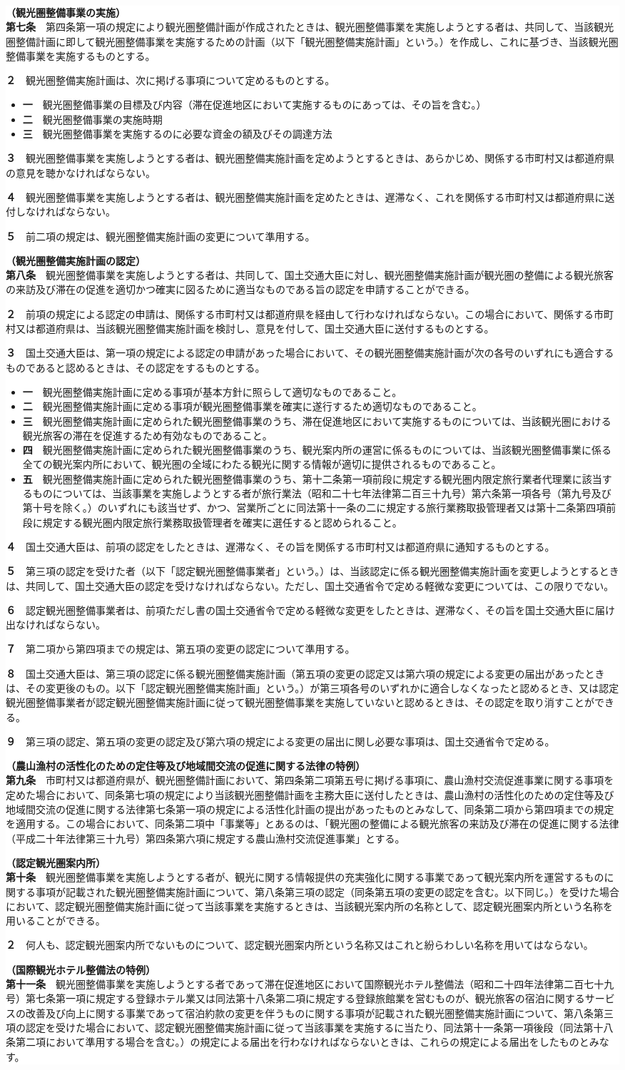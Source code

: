 **（観光圏整備事業の実施）**  
**第七条**　第四条第一項の規定により観光圏整備計画が作成されたときは、観光圏整備事業を実施しようとする者は、共同して、当該観光圏整備計画に即して観光圏整備事業を実施するための計画（以下「観光圏整備実施計画」という。）を作成し、これに基づき、当該観光圏整備事業を実施するものとする。  
  
**２**　観光圏整備実施計画は、次に掲げる事項について定めるものとする。  
* **一**　観光圏整備事業の目標及び内容（滞在促進地区において実施するものにあっては、その旨を含む。）  
* **二**　観光圏整備事業の実施時期  
* **三**　観光圏整備事業を実施するのに必要な資金の額及びその調達方法  
  
**３**　観光圏整備事業を実施しようとする者は、観光圏整備実施計画を定めようとするときは、あらかじめ、関係する市町村又は都道府県の意見を聴かなければならない。  
  
**４**　観光圏整備事業を実施しようとする者は、観光圏整備実施計画を定めたときは、遅滞なく、これを関係する市町村又は都道府県に送付しなければならない。  
  
**５**　前二項の規定は、観光圏整備実施計画の変更について準用する。  
  
**（観光圏整備実施計画の認定）**  
**第八条**　観光圏整備事業を実施しようとする者は、共同して、国土交通大臣に対し、観光圏整備実施計画が観光圏の整備による観光旅客の来訪及び滞在の促進を適切かつ確実に図るために適当なものである旨の認定を申請することができる。  
  
**２**　前項の規定による認定の申請は、関係する市町村又は都道府県を経由して行わなければならない。この場合において、関係する市町村又は都道府県は、当該観光圏整備実施計画を検討し、意見を付して、国土交通大臣に送付するものとする。  
  
**３**　国土交通大臣は、第一項の規定による認定の申請があった場合において、その観光圏整備実施計画が次の各号のいずれにも適合するものであると認めるときは、その認定をするものとする。  
* **一**　観光圏整備実施計画に定める事項が基本方針に照らして適切なものであること。  
* **二**　観光圏整備実施計画に定める事項が観光圏整備事業を確実に遂行するため適切なものであること。  
* **三**　観光圏整備実施計画に定められた観光圏整備事業のうち、滞在促進地区において実施するものについては、当該観光圏における観光旅客の滞在を促進するため有効なものであること。  
* **四**　観光圏整備実施計画に定められた観光圏整備事業のうち、観光案内所の運営に係るものについては、当該観光圏整備事業に係る全ての観光案内所において、観光圏の全域にわたる観光に関する情報が適切に提供されるものであること。  
* **五**　観光圏整備実施計画に定められた観光圏整備事業のうち、第十二条第一項前段に規定する観光圏内限定旅行業者代理業に該当するものについては、当該事業を実施しようとする者が旅行業法（昭和二十七年法律第二百三十九号）第六条第一項各号（第九号及び第十号を除く。）のいずれにも該当せず、かつ、営業所ごとに同法第十一条の二に規定する旅行業務取扱管理者又は第十二条第四項前段に規定する観光圏内限定旅行業務取扱管理者を確実に選任すると認められること。  
  
**４**　国土交通大臣は、前項の認定をしたときは、遅滞なく、その旨を関係する市町村又は都道府県に通知するものとする。  
  
**５**　第三項の認定を受けた者（以下「認定観光圏整備事業者」という。）は、当該認定に係る観光圏整備実施計画を変更しようとするときは、共同して、国土交通大臣の認定を受けなければならない。ただし、国土交通省令で定める軽微な変更については、この限りでない。  
  
**６**　認定観光圏整備事業者は、前項ただし書の国土交通省令で定める軽微な変更をしたときは、遅滞なく、その旨を国土交通大臣に届け出なければならない。  
  
**７**　第二項から第四項までの規定は、第五項の変更の認定について準用する。  
  
**８**　国土交通大臣は、第三項の認定に係る観光圏整備実施計画（第五項の変更の認定又は第六項の規定による変更の届出があったときは、その変更後のもの。以下「認定観光圏整備実施計画」という。）が第三項各号のいずれかに適合しなくなったと認めるとき、又は認定観光圏整備事業者が認定観光圏整備実施計画に従って観光圏整備事業を実施していないと認めるときは、その認定を取り消すことができる。  
  
**９**　第三項の認定、第五項の変更の認定及び第六項の規定による変更の届出に関し必要な事項は、国土交通省令で定める。  
  
**（農山漁村の活性化のための定住等及び地域間交流の促進に関する法律の特例）**  
**第九条**　市町村又は都道府県が、観光圏整備計画において、第四条第二項第五号に掲げる事項に、農山漁村交流促進事業に関する事項を定めた場合において、同条第七項の規定により当該観光圏整備計画を主務大臣に送付したときは、農山漁村の活性化のための定住等及び地域間交流の促進に関する法律第七条第一項の規定による活性化計画の提出があったものとみなして、同条第二項から第四項までの規定を適用する。この場合において、同条第二項中「事業等」とあるのは、「観光圏の整備による観光旅客の来訪及び滞在の促進に関する法律（平成二十年法律第三十九号）第四条第六項に規定する農山漁村交流促進事業」とする。  
  
**（認定観光圏案内所）**  
**第十条**　観光圏整備事業を実施しようとする者が、観光に関する情報提供の充実強化に関する事業であって観光案内所を運営するものに関する事項が記載された観光圏整備実施計画について、第八条第三項の認定（同条第五項の変更の認定を含む。以下同じ。）を受けた場合において、認定観光圏整備実施計画に従って当該事業を実施するときは、当該観光案内所の名称として、認定観光圏案内所という名称を用いることができる。  
  
**２**　何人も、認定観光圏案内所でないものについて、認定観光圏案内所という名称又はこれと紛らわしい名称を用いてはならない。  
  
**（国際観光ホテル整備法の特例）**  
**第十一条**　観光圏整備事業を実施しようとする者であって滞在促進地区において国際観光ホテル整備法（昭和二十四年法律第二百七十九号）第七条第一項に規定する登録ホテル業又は同法第十八条第二項に規定する登録旅館業を営むものが、観光旅客の宿泊に関するサービスの改善及び向上に関する事業であって宿泊約款の変更を伴うものに関する事項が記載された観光圏整備実施計画について、第八条第三項の認定を受けた場合において、認定観光圏整備実施計画に従って当該事業を実施するに当たり、同法第十一条第一項後段（同法第十八条第二項において準用する場合を含む。）の規定による届出を行わなければならないときは、これらの規定による届出をしたものとみなす。  
  
